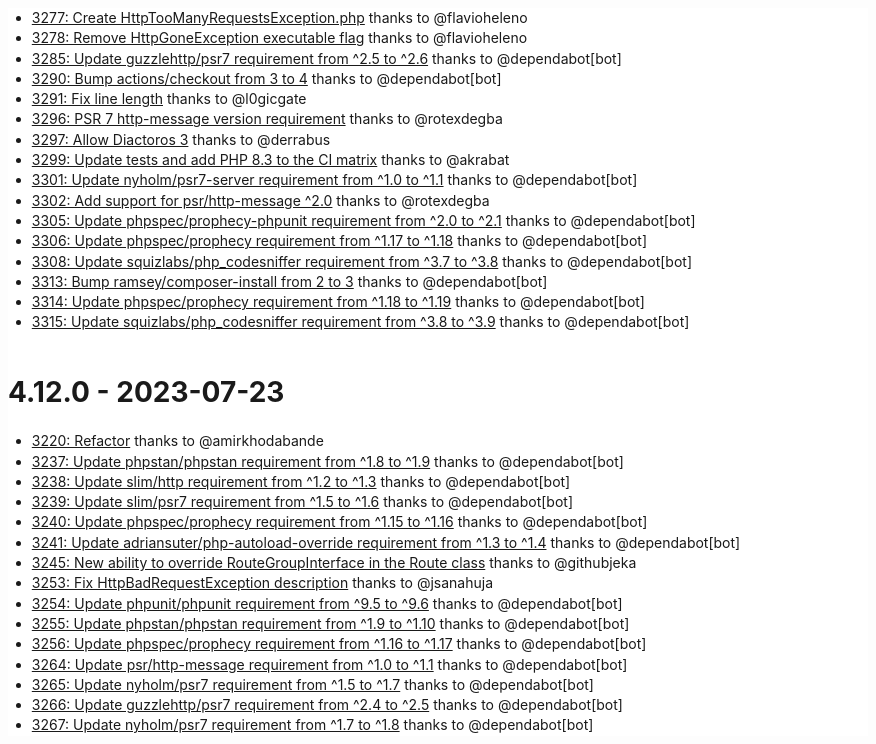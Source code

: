 - [3277: Create HttpTooManyRequestsException.php](https://github.com/slimphp/Slim/pull/3277) thanks to @flavioheleno
- [3278: Remove HttpGoneException executable flag](https://github.com/slimphp/Slim/pull/3278) thanks to @flavioheleno
- [3285: Update guzzlehttp/psr7 requirement from ^2.5 to ^2.6](https://github.com/slimphp/Slim/pull/3285) thanks to @dependabot[bot]
- [3290: Bump actions/checkout from 3 to 4](https://github.com/slimphp/Slim/pull/3290) thanks to @dependabot[bot]
- [3291: Fix line length](https://github.com/slimphp/Slim/pull/3291) thanks to @l0gicgate
- [3296: PSR 7 http-message version requirement](https://github.com/slimphp/Slim/issues/3296) thanks to @rotexdegba
- [3297: Allow Diactoros 3](https://github.com/slimphp/Slim/pull/3297) thanks to @derrabus
- [3299: Update tests and add PHP 8.3 to the CI matrix](https://github.com/slimphp/Slim/pull/3299) thanks to @akrabat
- [3301: Update nyholm/psr7-server requirement from ^1.0 to ^1.1](https://github.com/slimphp/Slim/pull/3301) thanks to @dependabot[bot]
- [3302: Add support for psr/http-message ^2.0](https://github.com/slimphp/Slim/pull/3302) thanks to @rotexdegba
- [3305: Update phpspec/prophecy-phpunit requirement from ^2.0 to ^2.1](https://github.com/slimphp/Slim/pull/3305) thanks to @dependabot[bot]
- [3306: Update phpspec/prophecy requirement from ^1.17 to ^1.18](https://github.com/slimphp/Slim/pull/3306) thanks to @dependabot[bot]
- [3308: Update squizlabs/php&#95;codesniffer requirement from ^3.7 to ^3.8](https://github.com/slimphp/Slim/pull/3308) thanks to @dependabot[bot]
- [3313: Bump ramsey/composer-install from 2 to 3](https://github.com/slimphp/Slim/pull/3313) thanks to @dependabot[bot]
- [3314: Update phpspec/prophecy requirement from ^1.18 to ^1.19](https://github.com/slimphp/Slim/pull/3314) thanks to @dependabot[bot]
- [3315: Update squizlabs/php&#95;codesniffer requirement from ^3.8 to ^3.9](https://github.com/slimphp/Slim/pull/3315) thanks to @dependabot[bot]

# 4.12.0 - 2023-07-23

- [3220: Refactor](https://github.com/slimphp/Slim/pull/3220) thanks to @amirkhodabande
- [3237: Update phpstan/phpstan requirement from ^1.8 to ^1.9](https://github.com/slimphp/Slim/pull/3237) thanks to @dependabot[bot]
- [3238: Update slim/http requirement from ^1.2 to ^1.3](https://github.com/slimphp/Slim/pull/3238) thanks to @dependabot[bot]
- [3239: Update slim/psr7 requirement from ^1.5 to ^1.6](https://github.com/slimphp/Slim/pull/3239) thanks to @dependabot[bot]
- [3240: Update phpspec/prophecy requirement from ^1.15 to ^1.16](https://github.com/slimphp/Slim/pull/3240) thanks to @dependabot[bot]
- [3241: Update adriansuter/php-autoload-override requirement from ^1.3 to ^1.4](https://github.com/slimphp/Slim/pull/3241) thanks to @dependabot[bot]
- [3245: New ability to override RouteGroupInterface in the Route class](https://github.com/slimphp/Slim/pull/3245) thanks to @githubjeka
- [3253: Fix HttpBadRequestException description](https://github.com/slimphp/Slim/pull/3253) thanks to @jsanahuja
- [3254: Update phpunit/phpunit requirement from ^9.5 to ^9.6](https://github.com/slimphp/Slim/pull/3254) thanks to @dependabot[bot]
- [3255: Update phpstan/phpstan requirement from ^1.9 to ^1.10](https://github.com/slimphp/Slim/pull/3255) thanks to @dependabot[bot]
- [3256: Update phpspec/prophecy requirement from ^1.16 to ^1.17](https://github.com/slimphp/Slim/pull/3256) thanks to @dependabot[bot]
- [3264: Update psr/http-message requirement from ^1.0 to ^1.1](https://github.com/slimphp/Slim/pull/3264) thanks to @dependabot[bot]
- [3265: Update nyholm/psr7 requirement from ^1.5 to ^1.7](https://github.com/slimphp/Slim/pull/3265) thanks to @dependabot[bot]
- [3266: Update guzzlehttp/psr7 requirement from ^2.4 to ^2.5](https://github.com/slimphp/Slim/pull/3266) thanks to @dependabot[bot]
- [3267: Update nyholm/psr7 requirement from ^1.7 to ^1.8](https://github.com/slimphp/Slim/pull/3267) thanks to @dependabot[bot]